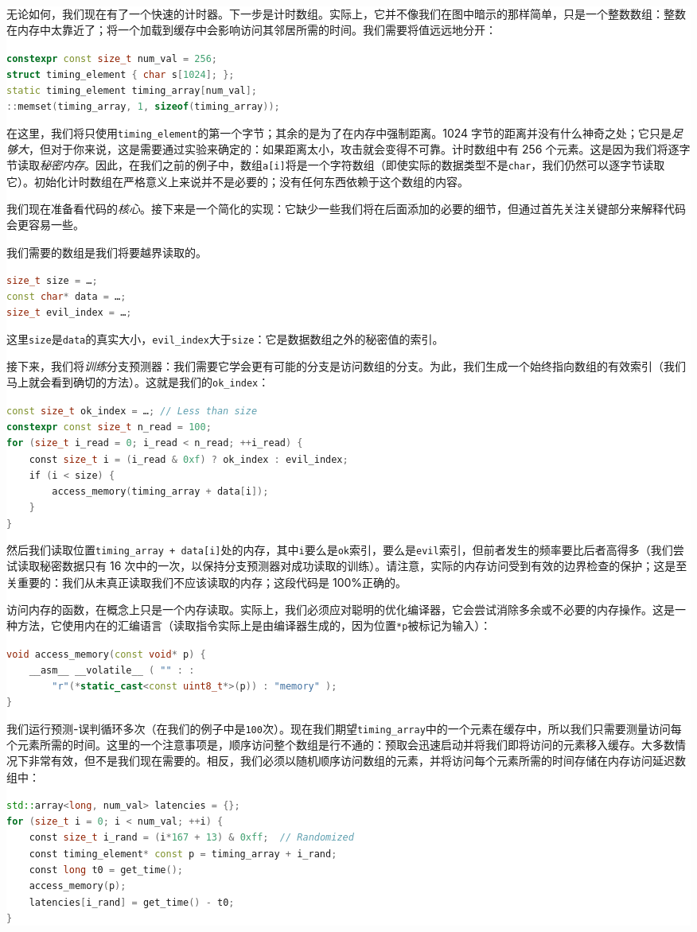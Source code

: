 无论如何，我们现在有了一个快速的计时器。下一步是计时数组。实际上，它并不像我们在图中暗示的那样简单，只是一个整数数组：整数在内存中太靠近了；将一个加载到缓存中会影响访问其邻居所需的时间。我们需要将值远远地分开：

```cpp
constexpr const size_t num_val = 256;
struct timing_element { char s[1024]; };
static timing_element timing_array[num_val];
::memset(timing_array, 1, sizeof(timing_array));
```

在这里，我们将只使用`timing_element`的第一个字节；其余的是为了在内存中强制距离。1024 字节的距离并没有什么神奇之处；它只是*足够大*，但对于你来说，这是需要通过实验来确定的：如果距离太小，攻击就会变得不可靠。计时数组中有 256 个元素。这是因为我们将逐字节读取*秘密内存*。因此，在我们之前的例子中，数组`a[i]`将是一个字符数组（即使实际的数据类型不是`char`，我们仍然可以逐字节读取它）。初始化计时数组在严格意义上来说并不是必要的；没有任何东西依赖于这个数组的内容。

我们现在准备看代码的*核心*。接下来是一个简化的实现：它缺少一些我们将在后面添加的必要的细节，但通过首先关注关键部分来解释代码会更容易一些。

我们需要的数组是我们将要越界读取的。

```cpp
size_t size = …;
const char* data = …;
size_t evil_index = …;
```

这里`size`是`data`的真实大小，`evil_index`大于`size`：它是数据数组之外的秘密值的索引。

接下来，我们将*训练*分支预测器：我们需要它学会更有可能的分支是访问数组的分支。为此，我们生成一个始终指向数组的有效索引（我们马上就会看到确切的方法）。这就是我们的`ok_index`：

```cpp
const size_t ok_index = …; // Less than size
constexpr const size_t n_read = 100;
for (size_t i_read = 0; i_read < n_read; ++i_read) {
    const size_t i = (i_read & 0xf) ? ok_index : evil_index;
    if (i < size) {
        access_memory(timing_array + data[i]);
    }
}
```

然后我们读取位置`timing_array + data[i]`处的内存，其中`i`要么是`ok`索引，要么是`evil`索引，但前者发生的频率要比后者高得多（我们尝试读取秘密数据只有 16 次中的一次，以保持分支预测器对成功读取的训练）。请注意，实际的内存访问受到有效的边界检查的保护；这是至关重要的：我们从未真正读取我们不应该读取的内存；这段代码是 100%正确的。

访问内存的函数，在概念上只是一个内存读取。实际上，我们必须应对聪明的优化编译器，它会尝试消除多余或不必要的内存操作。这是一种方法，它使用内在的汇编语言（读取指令实际上是由编译器生成的，因为位置`*p`被标记为输入）：

```cpp
void access_memory(const void* p) {
    __asm__ __volatile__ ( "" : : 
        "r"(*static_cast<const uint8_t*>(p)) : "memory" );
}
```

我们运行预测-误判循环多次（在我们的例子中是`100`次）。现在我们期望`timing_array`中的一个元素在缓存中，所以我们只需要测量访问每个元素所需的时间。这里的一个注意事项是，顺序访问整个数组是行不通的：预取会迅速启动并将我们即将访问的元素移入缓存。大多数情况下非常有效，但不是我们现在需要的。相反，我们必须以随机顺序访问数组的元素，并将访问每个元素所需的时间存储在内存访问延迟数组中：

```cpp
std::array<long, num_val> latencies = {};
for (size_t i = 0; i < num_val; ++i) {
    const size_t i_rand = (i*167 + 13) & 0xff;  // Randomized
    const timing_element* const p = timing_array + i_rand;
    const long t0 = get_time();
    access_memory(p);
    latencies[i_rand] = get_time() - t0;
}
```
